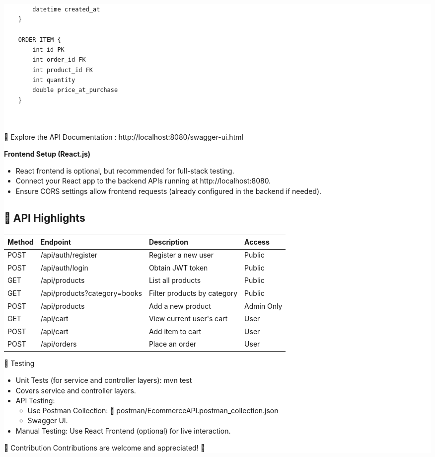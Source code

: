 ```
        datetime created_at
    }

    ORDER_ITEM {
        int id PK
        int order_id FK
        int product_id FK
        int quantity
        double price_at_purchase
    }



```
📂 Explore the API Documentation : http://localhost:8080/swagger-ui.html

**Frontend Setup (React.js)**

- React frontend is optional, but recommended for full-stack testing.
- Connect your React app to the backend APIs running at http://localhost:8080.
- Ensure CORS settings allow frontend requests (already configured in the backend if needed).

## 🌟 API Highlights

| Method | Endpoint | Description | Access |
| :--- | :--- | :--- | :--- |
| POST | /api/auth/register | Register a new user | Public |
| POST | /api/auth/login | Obtain JWT token | Public |
| GET | /api/products | List all products | Public |
| GET | /api/products?category=books | Filter products by category | Public |
| POST | /api/products | Add a new product | Admin Only |
| GET | /api/cart | View current user's cart | User |
| POST | /api/cart | Add item to cart | User |
| POST | /api/orders | Place an order | User |

🧪 Testing

- Unit Tests (for service and controller layers):
   mvn test
- Covers service and controller layers.
- API Testing:
    * Use Postman Collection: 📂 postman/EcommerceAPI.postman_collection.json
    * Swagger UI.
- Manual Testing:
   Use React Frontend (optional) for live interaction.

🤝 Contribution
Contributions are welcome and appreciated! 🌟
